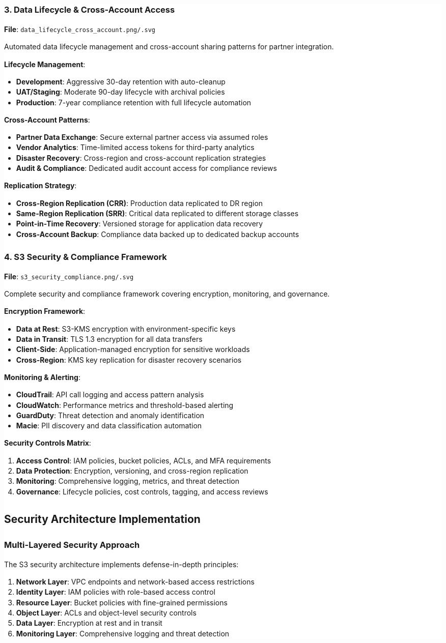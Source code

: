 ### 3. Data Lifecycle & Cross-Account Access
**File**: `data_lifecycle_cross_account.png/.svg`

Automated data lifecycle management and cross-account sharing patterns for partner integration.

**Lifecycle Management**:
- **Development**: Aggressive 30-day retention with auto-cleanup
- **UAT/Staging**: Moderate 90-day lifecycle with archival policies
- **Production**: 7-year compliance retention with full lifecycle automation

**Cross-Account Patterns**:
- **Partner Data Exchange**: Secure external partner access via assumed roles
- **Vendor Analytics**: Time-limited access tokens for third-party analytics
- **Disaster Recovery**: Cross-region and cross-account replication strategies
- **Audit & Compliance**: Dedicated audit account access for compliance reviews

**Replication Strategy**:
- **Cross-Region Replication (CRR)**: Production data replicated to DR region
- **Same-Region Replication (SRR)**: Critical data replicated to different storage classes
- **Point-in-Time Recovery**: Versioned storage for application data recovery
- **Cross-Account Backup**: Compliance data backed up to dedicated backup accounts

### 4. S3 Security & Compliance Framework
**File**: `s3_security_compliance.png/.svg`

Complete security and compliance framework covering encryption, monitoring, and governance.

**Encryption Framework**:
- **Data at Rest**: S3-KMS encryption with environment-specific keys
- **Data in Transit**: TLS 1.3 encryption for all data transfers
- **Client-Side**: Application-managed encryption for sensitive workloads
- **Cross-Region**: KMS key replication for disaster recovery scenarios

**Monitoring & Alerting**:
- **CloudTrail**: API call logging and access pattern analysis
- **CloudWatch**: Performance metrics and threshold-based alerting
- **GuardDuty**: Threat detection and anomaly identification
- **Macie**: PII discovery and data classification automation

**Security Controls Matrix**:
1. **Access Control**: IAM policies, bucket policies, ACLs, and MFA requirements
2. **Data Protection**: Encryption, versioning, and cross-region replication
3. **Monitoring**: Comprehensive logging, metrics, and threat detection
4. **Governance**: Lifecycle policies, cost controls, tagging, and access reviews

## Security Architecture Implementation

### Multi-Layered Security Approach
The S3 security architecture implements defense-in-depth principles:

1. **Network Layer**: VPC endpoints and network-based access restrictions
2. **Identity Layer**: IAM policies with role-based access control
3. **Resource Layer**: Bucket policies with fine-grained permissions
4. **Object Layer**: ACLs and object-level security controls
5. **Data Layer**: Encryption at rest and in transit
6. **Monitoring Layer**: Comprehensive logging and threat detection
